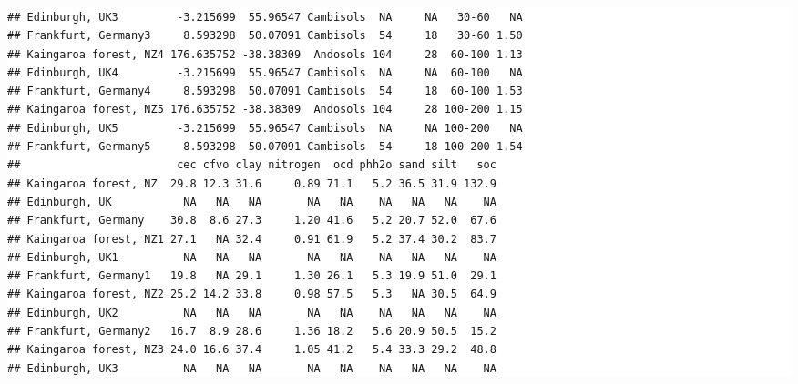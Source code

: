     ## Edinburgh, UK3         -3.215699  55.96547 Cambisols  NA     NA   30-60   NA
    ## Frankfurt, Germany3     8.593298  50.07091 Cambisols  54     18   30-60 1.50
    ## Kaingaroa forest, NZ4 176.635752 -38.38309  Andosols 104     28  60-100 1.13
    ## Edinburgh, UK4         -3.215699  55.96547 Cambisols  NA     NA  60-100   NA
    ## Frankfurt, Germany4     8.593298  50.07091 Cambisols  54     18  60-100 1.53
    ## Kaingaroa forest, NZ5 176.635752 -38.38309  Andosols 104     28 100-200 1.15
    ## Edinburgh, UK5         -3.215699  55.96547 Cambisols  NA     NA 100-200   NA
    ## Frankfurt, Germany5     8.593298  50.07091 Cambisols  54     18 100-200 1.54
    ##                        cec cfvo clay nitrogen  ocd phh2o sand silt   soc
    ## Kaingaroa forest, NZ  29.8 12.3 31.6     0.89 71.1   5.2 36.5 31.9 132.9
    ## Edinburgh, UK           NA   NA   NA       NA   NA    NA   NA   NA    NA
    ## Frankfurt, Germany    30.8  8.6 27.3     1.20 41.6   5.2 20.7 52.0  67.6
    ## Kaingaroa forest, NZ1 27.1   NA 32.4     0.91 61.9   5.2 37.4 30.2  83.7
    ## Edinburgh, UK1          NA   NA   NA       NA   NA    NA   NA   NA    NA
    ## Frankfurt, Germany1   19.8   NA 29.1     1.30 26.1   5.3 19.9 51.0  29.1
    ## Kaingaroa forest, NZ2 25.2 14.2 33.8     0.98 57.5   5.3   NA 30.5  64.9
    ## Edinburgh, UK2          NA   NA   NA       NA   NA    NA   NA   NA    NA
    ## Frankfurt, Germany2   16.7  8.9 28.6     1.36 18.2   5.6 20.9 50.5  15.2
    ## Kaingaroa forest, NZ3 24.0 16.6 37.4     1.05 41.2   5.4 33.3 29.2  48.8
    ## Edinburgh, UK3          NA   NA   NA       NA   NA    NA   NA   NA    NA